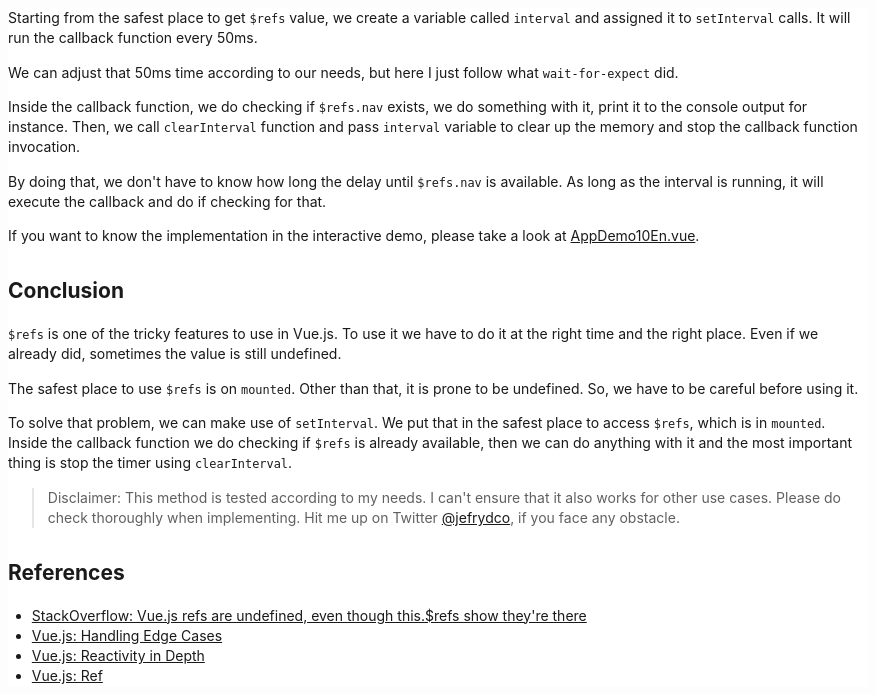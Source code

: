 Starting from the safest place to get `$refs` value, we create a variable called `interval` and assigned it to `setInterval` calls. It will run the callback function every 50ms.

We can adjust that 50ms time according to our needs, but here I just follow what `wait-for-expect` did.

Inside the callback function, we do checking if `$refs.nav` exists, we do something with it, print it to the console output for instance. Then, we call `clearInterval` function and pass `interval` variable to clear up the memory and stop the callback function invocation.

By doing that, we don't have to know how long the delay until `$refs.nav` is available. As long as the interval is running, it will execute the callback and do if checking for that.

If you want to know the implementation in the interactive demo, please take a look at [AppDemo10En.vue](https://github.com/jefrydco/jefrydco/blob/e37cf5c48417e57d7489f30ba407eddc713962ec/components/global/contents/blogs/create-reactivity-system-vuejs-javascript-part-1/AppDemo10En.vue#L29-L35).

## Conclusion

`$refs` is one of the tricky features to use in Vue.js. To use it we have to do it at the right time and the right place. Even if we already did, sometimes the value is still undefined.

The safest place to use `$refs` is on `mounted`. Other than that, it is prone to be undefined. So, we have to be careful before using it.

To solve that problem, we can make use of `setInterval`. We put that in the safest place to access `$refs`, which is in `mounted`. Inside the callback function we do checking if `$refs` is already available, then we can do anything with it and the most important thing is stop the timer using `clearInterval`.

> Disclaimer: This method is tested according to my needs. I can't ensure that it also works for other use cases. Please do check thoroughly when implementing. Hit me up on Twitter [@jefrydco](https://twitter.com/jefrydco), if you face any obstacle.

## References

- [StackOverflow: Vue.js refs are undefined, even though this.$refs show they're there](https://stackoverflow.com/a/58203295)
- [Vue.js: Handling Edge Cases](https://vuejs.org/v2/guide/components-edge-cases.html)
- [Vue.js: Reactivity in Depth](https://vuejs.org/v2/guide/reactivity.html)
- [Vue.js: Ref](https://vuejs.org/v2/api/#ref)
